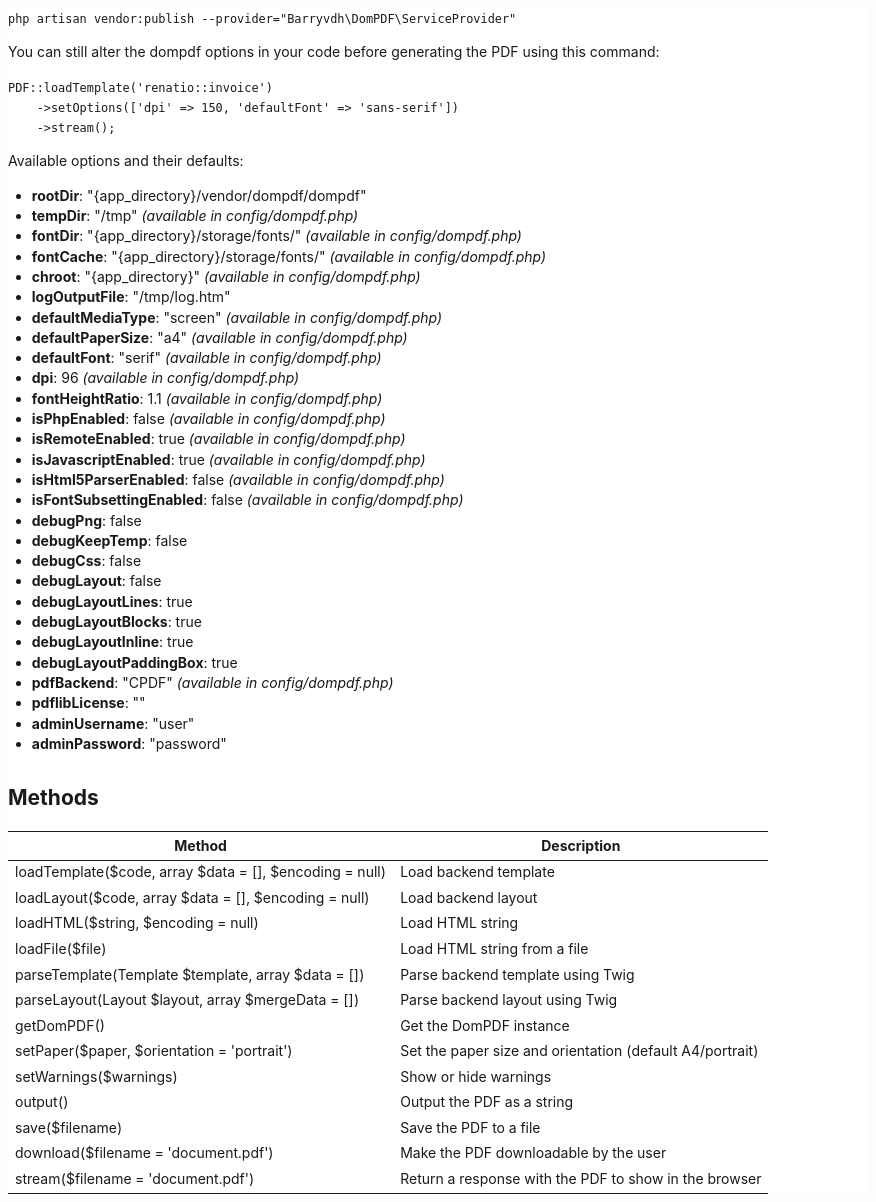     php artisan vendor:publish --provider="Barryvdh\DomPDF\ServiceProvider"

You can still alter the dompdf options in your code before generating the PDF using this command:

    PDF::loadTemplate('renatio::invoice')
        ->setOptions(['dpi' => 150, 'defaultFont' => 'sans-serif'])
        ->stream();
    
Available options and their defaults:
* __rootDir__: "{app_directory}/vendor/dompdf/dompdf"
* __tempDir__: "/tmp" _(available in config/dompdf.php)_
* __fontDir__: "{app_directory}/storage/fonts/" _(available in config/dompdf.php)_
* __fontCache__: "{app_directory}/storage/fonts/" _(available in config/dompdf.php)_
* __chroot__: "{app_directory}" _(available in config/dompdf.php)_
* __logOutputFile__: "/tmp/log.htm"
* __defaultMediaType__: "screen" _(available in config/dompdf.php)_
* __defaultPaperSize__: "a4" _(available in config/dompdf.php)_
* __defaultFont__: "serif" _(available in config/dompdf.php)_
* __dpi__: 96 _(available in config/dompdf.php)_
* __fontHeightRatio__: 1.1 _(available in config/dompdf.php)_
* __isPhpEnabled__: false _(available in config/dompdf.php)_
* __isRemoteEnabled__: true _(available in config/dompdf.php)_
* __isJavascriptEnabled__: true _(available in config/dompdf.php)_
* __isHtml5ParserEnabled__: false _(available in config/dompdf.php)_
* __isFontSubsettingEnabled__: false _(available in config/dompdf.php)_
* __debugPng__: false
* __debugKeepTemp__: false
* __debugCss__: false
* __debugLayout__: false
* __debugLayoutLines__: true
* __debugLayoutBlocks__: true
* __debugLayoutInline__: true
* __debugLayoutPaddingBox__: true
* __pdfBackend__: "CPDF" _(available in config/dompdf.php)_
* __pdflibLicense__: ""
* __adminUsername__: "user"
* __adminPassword__: "password"

## Methods

| Method  | Description  |
|---|---|
| loadTemplate($code, array $data = [], $encoding = null)  | Load backend template |
| loadLayout($code, array $data = [], $encoding = null) | Load backend layout |
| loadHTML($string, $encoding = null) | Load HTML string |
| loadFile($file) | Load HTML string from a file |
| parseTemplate(Template $template, array $data = []) | Parse backend template using Twig |
| parseLayout(Layout $layout, array $mergeData = []) | Parse backend layout using Twig |
| getDomPDF() | Get the DomPDF instance |
| setPaper($paper, $orientation = 'portrait') | Set the paper size and orientation (default A4/portrait) |
| setWarnings($warnings) | Show or hide warnings |
| output() | Output the PDF as a string |
| save($filename) | Save the PDF to a file |
| download($filename = 'document.pdf') | Make the PDF downloadable by the user |
| stream($filename = 'document.pdf') | Return a response with the PDF to show in the browser |
